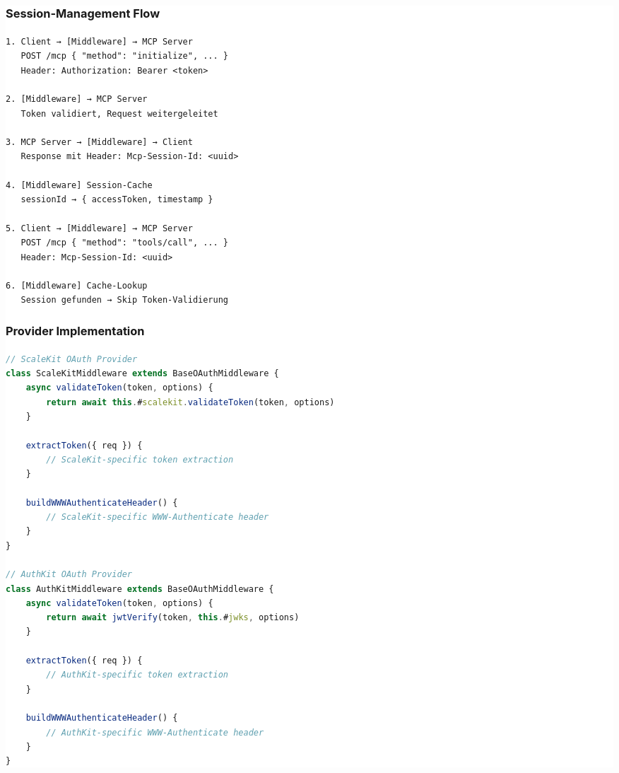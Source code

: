 ### Session-Management Flow

```
1. Client → [Middleware] → MCP Server
   POST /mcp { "method": "initialize", ... }
   Header: Authorization: Bearer <token>

2. [Middleware] → MCP Server
   Token validiert, Request weitergeleitet

3. MCP Server → [Middleware] → Client
   Response mit Header: Mcp-Session-Id: <uuid>

4. [Middleware] Session-Cache
   sessionId → { accessToken, timestamp }

5. Client → [Middleware] → MCP Server
   POST /mcp { "method": "tools/call", ... }
   Header: Mcp-Session-Id: <uuid>

6. [Middleware] Cache-Lookup
   Session gefunden → Skip Token-Validierung
```

### Provider Implementation

```javascript
// ScaleKit OAuth Provider
class ScaleKitMiddleware extends BaseOAuthMiddleware {
    async validateToken(token, options) {
        return await this.#scalekit.validateToken(token, options)
    }

    extractToken({ req }) {
        // ScaleKit-specific token extraction
    }

    buildWWWAuthenticateHeader() {
        // ScaleKit-specific WWW-Authenticate header
    }
}

// AuthKit OAuth Provider
class AuthKitMiddleware extends BaseOAuthMiddleware {
    async validateToken(token, options) {
        return await jwtVerify(token, this.#jwks, options)
    }

    extractToken({ req }) {
        // AuthKit-specific token extraction
    }

    buildWWWAuthenticateHeader() {
        // AuthKit-specific WWW-Authenticate header
    }
}
```
